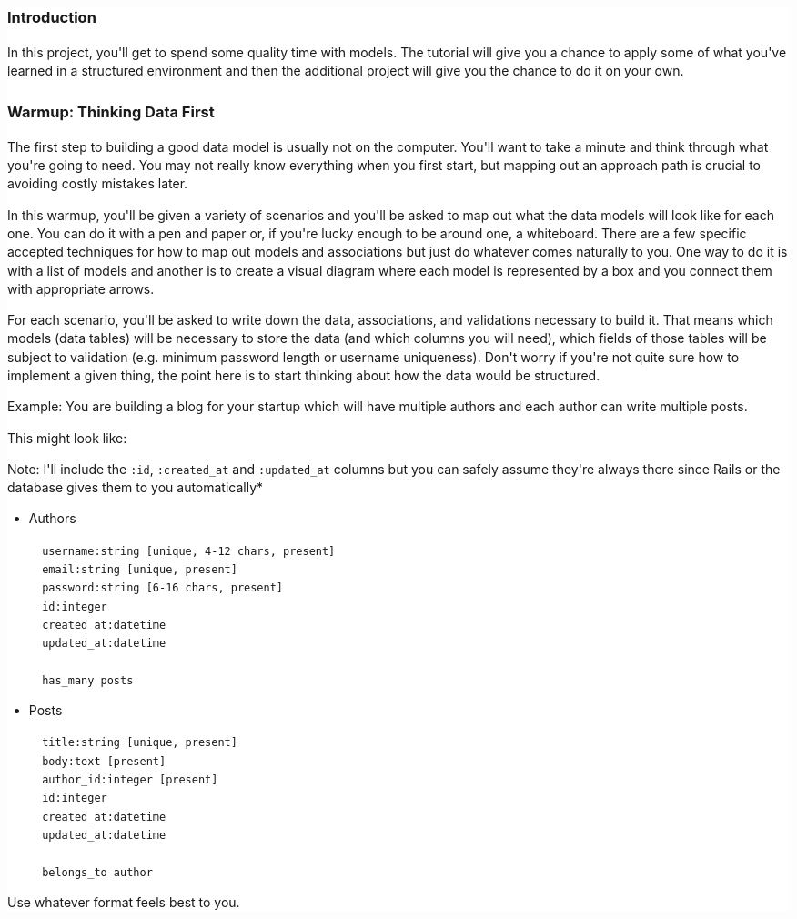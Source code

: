 ### Introduction

In this project, you'll get to spend some quality time with models.  The tutorial will give you a chance to apply some of what you've learned in a structured environment and then the additional project will give you the chance to do it on your own.

### Warmup: Thinking Data First

The first step to building a good data model is usually not on the computer.  You'll want to take a minute and think through what you're going to need.  You may not really know everything when you first start, but mapping out an approach path is crucial to avoiding costly mistakes later.

In this warmup, you'll be given a variety of scenarios and you'll be asked to map out what the data models will look like for each one.  You can do it with a pen and paper or, if you're lucky enough to be around one, a whiteboard. There are a few specific accepted techniques for how to map out models and associations but just do whatever comes naturally to you.  One way to do it is with a list of models and another is to create a visual diagram where each model is represented by a box and you connect them with appropriate arrows.

For each scenario, you'll be asked to write down the data, associations, and validations necessary to build it.  That means which models (data tables) will be necessary to store the data (and which columns you will need), which fields of those tables will be subject to validation (e.g. minimum password length or username uniqueness).  Don't worry if you're not quite sure how to implement a given thing, the point here is to start thinking about how the data would be structured.

Example: You are building a blog for your startup which will have multiple authors and each author can write multiple posts.

This might look like:

Note: I'll include the `:id`, `:created_at` and `:updated_at` columns but you can safely assume they're always there since Rails or the database gives them to you automatically*

* Authors

        username:string [unique, 4-12 chars, present]
        email:string [unique, present]
        password:string [6-16 chars, present]
        id:integer
        created_at:datetime
        updated_at:datetime

        has_many posts

* Posts

        title:string [unique, present]
        body:text [present]
        author_id:integer [present]
        id:integer
        created_at:datetime
        updated_at:datetime

        belongs_to author

Use whatever format feels best to you.

